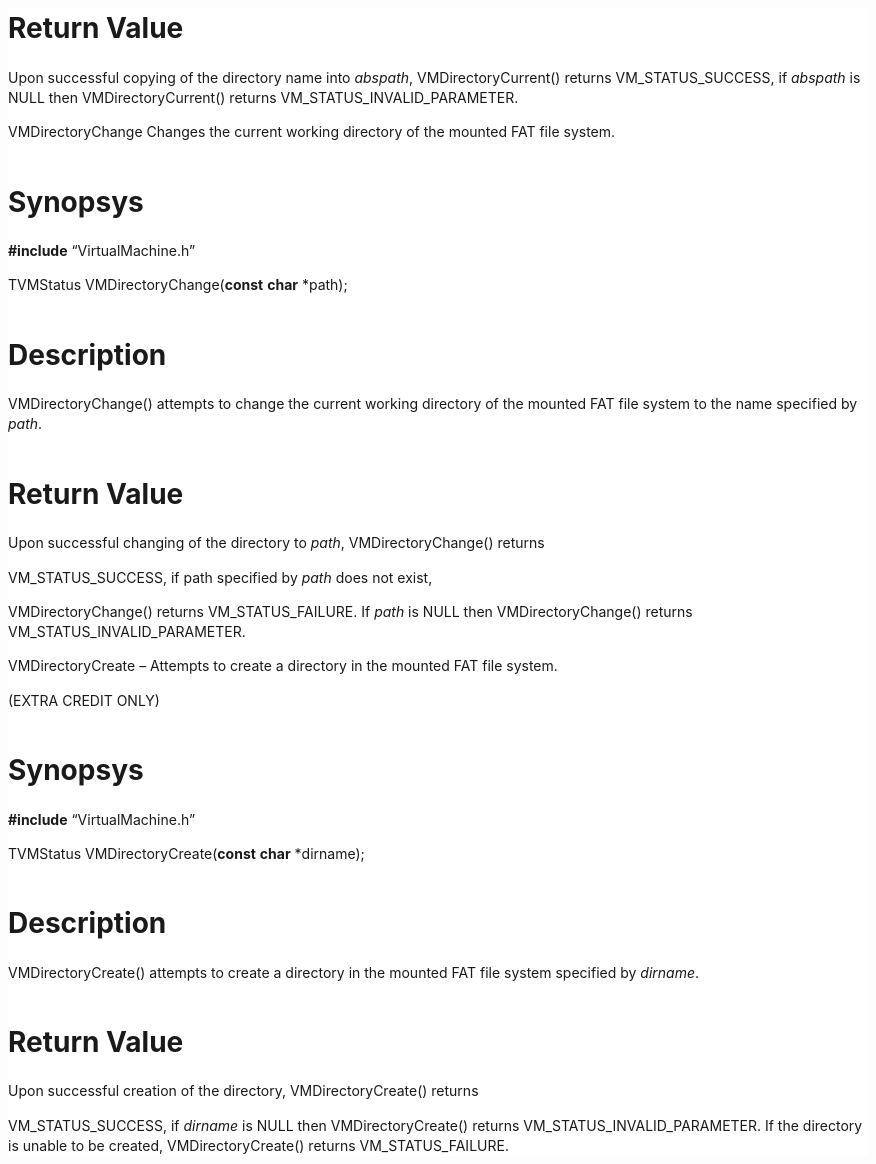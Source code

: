 <h1>Return Value</h1>

Upon successful copying of the directory name into <em>abspath</em>, VMDirectoryCurrent() returns VM_STATUS_SUCCESS, if <em>abspath</em> is NULL then VMDirectoryCurrent() returns VM_STATUS_INVALID_PARAMETER.




VMDirectoryChange Changes the current working directory of the mounted FAT file system.

<h1>Synopsys</h1>

<strong>#include</strong> “VirtualMachine.h”




TVMStatus VMDirectoryChange(<strong>const</strong> <strong>char</strong> *path);

<h1>Description</h1>

VMDirectoryChange() attempts to change the current working directory of the mounted FAT file system to the name specified by <em>path</em>.

<h1>Return Value</h1>

Upon successful changing of the directory to <em>path</em>, VMDirectoryChange() returns

VM_STATUS_SUCCESS, if path specified by <em>path</em> does not exist,

VMDirectoryChange() returns VM_STATUS_FAILURE. If <em>path</em> is NULL then VMDirectoryChange() returns VM_STATUS_INVALID_PARAMETER.







VMDirectoryCreate – Attempts to create a directory in the mounted FAT file system.

(EXTRA CREDIT ONLY)

<h1>Synopsys</h1>

<strong>#include</strong> “VirtualMachine.h”




TVMStatus VMDirectoryCreate(<strong>const</strong> <strong>char</strong> *dirname);

<h1>Description</h1>

VMDirectoryCreate() attempts to create a directory in the mounted FAT file system specified by <em>dirname</em>.

<h1>Return Value</h1>

Upon successful creation of the directory, VMDirectoryCreate() returns

VM_STATUS_SUCCESS, if <em>dirname</em> is NULL then VMDirectoryCreate() returns VM_STATUS_INVALID_PARAMETER. If the directory is unable to be created, VMDirectoryCreate() returns VM_STATUS_FAILURE.





